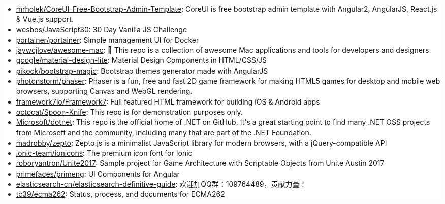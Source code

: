 * [mrholek/CoreUI-Free-Bootstrap-Admin-Template](https://github.com/mrholek/CoreUI-Free-Bootstrap-Admin-Template): CoreUI is free bootstrap admin template with Angular2, AngularJS, React.js & Vue.js support.
* [wesbos/JavaScript30](https://github.com/wesbos/JavaScript30): 30 Day Vanilla JS Challenge
* [portainer/portainer](https://github.com/portainer/portainer): Simple management UI for Docker
* [jaywcjlove/awesome-mac](https://github.com/jaywcjlove/awesome-mac):  This repo is a collection of awesome Mac applications and tools for developers and designers.
* [google/material-design-lite](https://github.com/google/material-design-lite): Material Design Components in HTML/CSS/JS
* [pikock/bootstrap-magic](https://github.com/pikock/bootstrap-magic): Bootstrap themes generator made with AngularJS
* [photonstorm/phaser](https://github.com/photonstorm/phaser): Phaser is a fun, free and fast 2D game framework for making HTML5 games for desktop and mobile web browsers, supporting Canvas and WebGL rendering.
* [framework7io/Framework7](https://github.com/framework7io/Framework7): Full featured HTML framework for building iOS & Android apps
* [octocat/Spoon-Knife](https://github.com/octocat/Spoon-Knife): This repo is for demonstration purposes only.
* [Microsoft/dotnet](https://github.com/Microsoft/dotnet): This repo is the official home of .NET on GitHub. It's a great starting point to find many .NET OSS projects from Microsoft and the community, including many that are part of the .NET Foundation.
* [madrobby/zepto](https://github.com/madrobby/zepto): Zepto.js is a minimalist JavaScript library for modern browsers, with a jQuery-compatible API
* [ionic-team/ionicons](https://github.com/ionic-team/ionicons): The premium icon font for Ionic
* [roboryantron/Unite2017](https://github.com/roboryantron/Unite2017): Sample project for Game Architecture with Scriptable Objects from Unite Austin 2017
* [primefaces/primeng](https://github.com/primefaces/primeng): UI Components for Angular
* [elasticsearch-cn/elasticsearch-definitive-guide](https://github.com/elasticsearch-cn/elasticsearch-definitive-guide): 欢迎加QQ群：109764489，贡献力量！
* [tc39/ecma262](https://github.com/tc39/ecma262): Status, process, and documents for ECMA262
